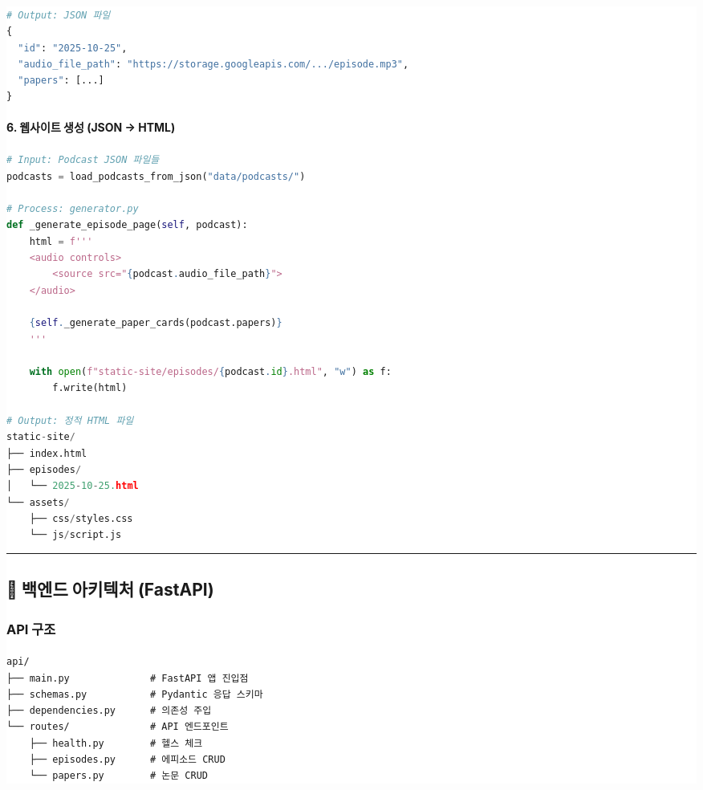 ```python
# Output: JSON 파일
{
  "id": "2025-10-25",
  "audio_file_path": "https://storage.googleapis.com/.../episode.mp3",
  "papers": [...]
}
```

#### 6. 웹사이트 생성 (JSON → HTML)

```python
# Input: Podcast JSON 파일들
podcasts = load_podcasts_from_json("data/podcasts/")

# Process: generator.py
def _generate_episode_page(self, podcast):
    html = f'''
    <audio controls>
        <source src="{podcast.audio_file_path}">
    </audio>
    
    {self._generate_paper_cards(podcast.papers)}
    '''
    
    with open(f"static-site/episodes/{podcast.id}.html", "w") as f:
        f.write(html)

# Output: 정적 HTML 파일
static-site/
├── index.html
├── episodes/
│   └── 2025-10-25.html
└── assets/
    ├── css/styles.css
    └── js/script.js
```

---

## 🔧 백엔드 아키텍처 (FastAPI)

### API 구조

```
api/
├── main.py              # FastAPI 앱 진입점
├── schemas.py           # Pydantic 응답 스키마
├── dependencies.py      # 의존성 주입
└── routes/              # API 엔드포인트
    ├── health.py        # 헬스 체크
    ├── episodes.py      # 에피소드 CRUD
    └── papers.py        # 논문 CRUD
```
